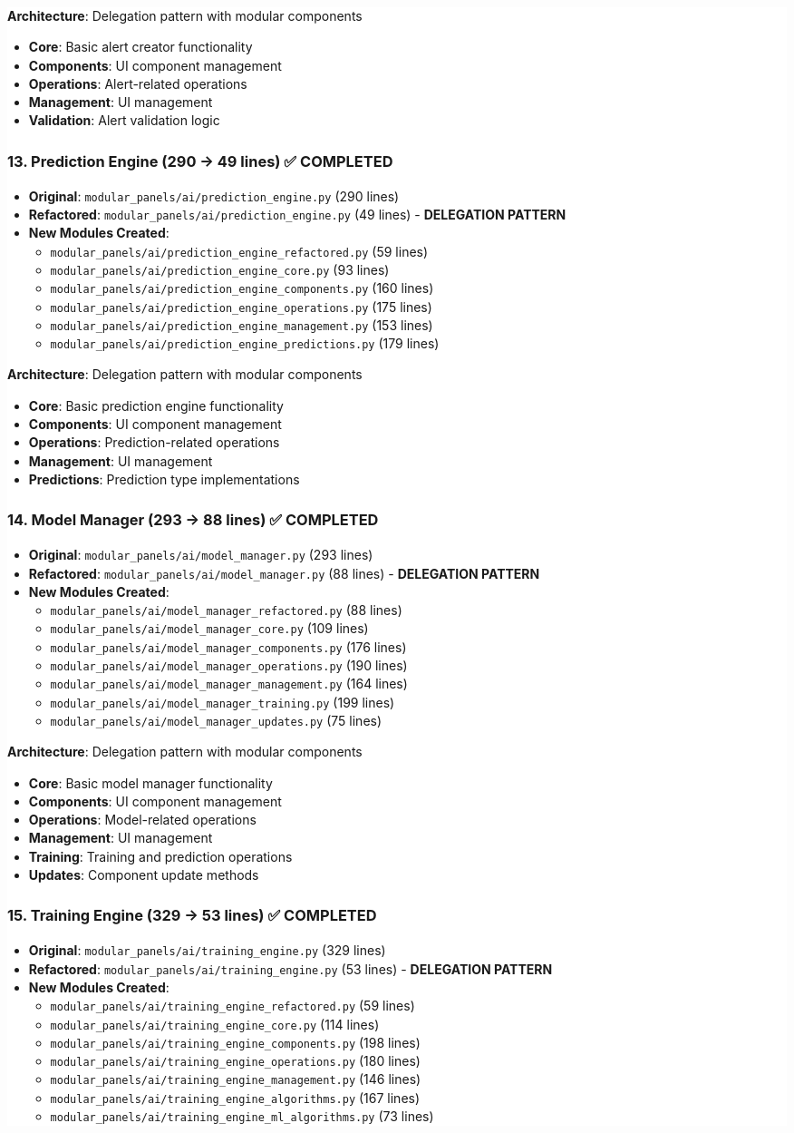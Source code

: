 **Architecture**: Delegation pattern with modular components
- **Core**: Basic alert creator functionality
- **Components**: UI component management
- **Operations**: Alert-related operations
- **Management**: UI management
- **Validation**: Alert validation logic

### **13. Prediction Engine (290 → 49 lines)** ✅ **COMPLETED**
- **Original**: `modular_panels/ai/prediction_engine.py` (290 lines)
- **Refactored**: `modular_panels/ai/prediction_engine.py` (49 lines) - **DELEGATION PATTERN**
- **New Modules Created**:
  - `modular_panels/ai/prediction_engine_refactored.py` (59 lines)
  - `modular_panels/ai/prediction_engine_core.py` (93 lines)
  - `modular_panels/ai/prediction_engine_components.py` (160 lines)
  - `modular_panels/ai/prediction_engine_operations.py` (175 lines)
  - `modular_panels/ai/prediction_engine_management.py` (153 lines)
  - `modular_panels/ai/prediction_engine_predictions.py` (179 lines)

**Architecture**: Delegation pattern with modular components
- **Core**: Basic prediction engine functionality
- **Components**: UI component management
- **Operations**: Prediction-related operations
- **Management**: UI management
- **Predictions**: Prediction type implementations

### **14. Model Manager (293 → 88 lines)** ✅ **COMPLETED**
- **Original**: `modular_panels/ai/model_manager.py` (293 lines)
- **Refactored**: `modular_panels/ai/model_manager.py` (88 lines) - **DELEGATION PATTERN**
- **New Modules Created**:
  - `modular_panels/ai/model_manager_refactored.py` (88 lines)
  - `modular_panels/ai/model_manager_core.py` (109 lines)
  - `modular_panels/ai/model_manager_components.py` (176 lines)
  - `modular_panels/ai/model_manager_operations.py` (190 lines)
  - `modular_panels/ai/model_manager_management.py` (164 lines)
  - `modular_panels/ai/model_manager_training.py` (199 lines)
  - `modular_panels/ai/model_manager_updates.py` (75 lines)

**Architecture**: Delegation pattern with modular components
- **Core**: Basic model manager functionality
- **Components**: UI component management
- **Operations**: Model-related operations
- **Management**: UI management
- **Training**: Training and prediction operations
- **Updates**: Component update methods

### **15. Training Engine (329 → 53 lines)** ✅ **COMPLETED**
- **Original**: `modular_panels/ai/training_engine.py` (329 lines)
- **Refactored**: `modular_panels/ai/training_engine.py` (53 lines) - **DELEGATION PATTERN**
- **New Modules Created**:
  - `modular_panels/ai/training_engine_refactored.py` (59 lines)
  - `modular_panels/ai/training_engine_core.py` (114 lines)
  - `modular_panels/ai/training_engine_components.py` (198 lines)
  - `modular_panels/ai/training_engine_operations.py` (180 lines)
  - `modular_panels/ai/training_engine_management.py` (146 lines)
  - `modular_panels/ai/training_engine_algorithms.py` (167 lines)
  - `modular_panels/ai/training_engine_ml_algorithms.py` (73 lines)
